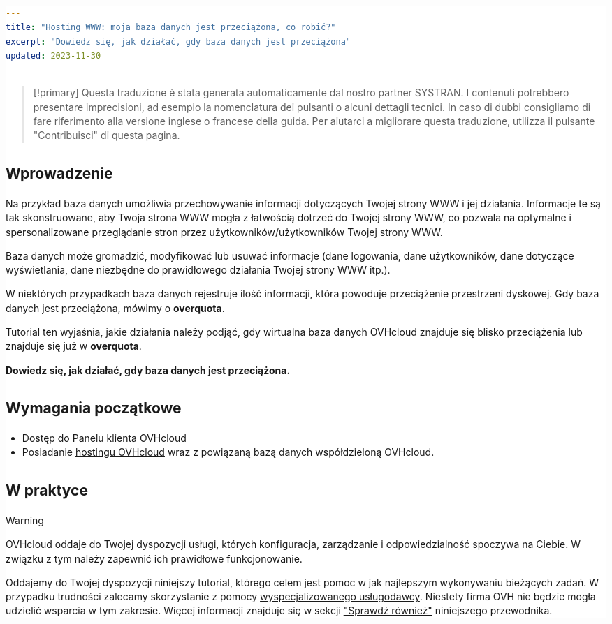 ```yaml
---
title: "Hosting WWW: moja baza danych jest przeciążona, co robić?"
excerpt: "Dowiedz się, jak działać, gdy baza danych jest przeciążona"
updated: 2023-11-30
---
```


> [!primary]
> Questa traduzione è stata generata automaticamente dal nostro partner SYSTRAN. I contenuti potrebbero presentare imprecisioni, ad esempio la nomenclatura dei pulsanti o alcuni dettagli tecnici. In caso di dubbi consigliamo di fare riferimento alla versione inglese o francese della guida. Per aiutarci a migliorare questa traduzione, utilizza il pulsante "Contribuisci" di questa pagina.
>
  
## Wprowadzenie

Na przykład baza danych umożliwia przechowywanie informacji dotyczących Twojej strony WWW i jej działania. Informacje te są tak skonstruowane, aby Twoja strona WWW mogła z łatwością dotrzeć do Twojej strony WWW, co pozwala na optymalne i spersonalizowane przeglądanie stron przez użytkowników/użytkowników Twojej strony WWW. 

Baza danych może gromadzić, modyfikować lub usuwać informacje (dane logowania, dane użytkowników, dane dotyczące wyświetlania, dane niezbędne do prawidłowego działania Twojej strony WWW itp.). 

W niektórych przypadkach baza danych rejestruje ilość informacji, która powoduje przeciążenie przestrzeni dyskowej. Gdy baza danych jest przeciążona, mówimy o **overquota**.

Tutorial ten wyjaśnia, jakie działania należy podjąć, gdy wirtualna baza danych OVHcloud znajduje się blisko przeciążenia lub znajduje się już w **overquota**.

**Dowiedz się, jak działać, gdy baza danych jest przeciążona.**

## Wymagania początkowe

- Dostęp do [Panelu klienta OVHcloud](https://www.ovh.com/auth/?action=gotomanager&from=https://www.ovh.pl/&ovhSubsidiary=pl)
- Posiadanie [hostingu OVHcloud](https://www.ovhcloud.com/pl/web-hosting/) wraz z powiązaną bazą danych współdzieloną OVHcloud.
  
## W praktyce

> [!warning]
>
> OVHcloud oddaje do Twojej dyspozycji usługi, których konfiguracja, zarządzanie i odpowiedzialność spoczywa na Ciebie. W związku z tym należy zapewnić ich prawidłowe funkcjonowanie.
> 
> Oddajemy do Twojej dyspozycji niniejszy tutorial, którego celem jest pomoc w jak najlepszym wykonywaniu bieżących zadań. W przypadku trudności zalecamy skorzystanie z pomocy [wyspecjalizowanego usługodawcy](https://partner.ovhcloud.com/pl/directory/). Niestety firma OVH nie będzie mogła udzielić wsparcia w tym zakresie. Więcej informacji znajduje się w sekcji ["Sprawdź również"](#go-further) niniejszego przewodnika.
>
